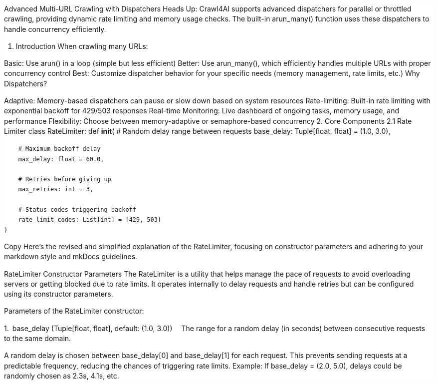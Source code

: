Advanced Multi-URL Crawling with Dispatchers
Heads Up: Crawl4AI supports advanced dispatchers for parallel or throttled crawling, providing dynamic rate limiting and memory usage checks. The built-in arun_many() function uses these dispatchers to handle concurrency efficiently.

1. Introduction
When crawling many URLs:

Basic: Use arun() in a loop (simple but less efficient)
Better: Use arun_many(), which efficiently handles multiple URLs with proper concurrency control
Best: Customize dispatcher behavior for your specific needs (memory management, rate limits, etc.)
Why Dispatchers?

Adaptive: Memory-based dispatchers can pause or slow down based on system resources
Rate-limiting: Built-in rate limiting with exponential backoff for 429/503 responses
Real-time Monitoring: Live dashboard of ongoing tasks, memory usage, and performance
Flexibility: Choose between memory-adaptive or semaphore-based concurrency
2. Core Components
2.1 Rate Limiter
class RateLimiter:
    def __init__(
        # Random delay range between requests
        base_delay: Tuple[float, float] = (1.0, 3.0),  

        # Maximum backoff delay
        max_delay: float = 60.0,                        

        # Retries before giving up
        max_retries: int = 3,                          

        # Status codes triggering backoff
        rate_limit_codes: List[int] = [429, 503]        
    )
Copy
Here’s the revised and simplified explanation of the RateLimiter, focusing on constructor parameters and adhering to your markdown style and mkDocs guidelines.

RateLimiter Constructor Parameters
The RateLimiter is a utility that helps manage the pace of requests to avoid overloading servers or getting blocked due to rate limits. It operates internally to delay requests and handle retries but can be configured using its constructor parameters.

Parameters of the RateLimiter constructor:

1. base_delay (Tuple[float, float], default: (1.0, 3.0))
  The range for a random delay (in seconds) between consecutive requests to the same domain.

A random delay is chosen between base_delay[0] and base_delay[1] for each request.
This prevents sending requests at a predictable frequency, reducing the chances of triggering rate limits.
Example:
If base_delay = (2.0, 5.0), delays could be randomly chosen as 2.3s, 4.1s, etc.
